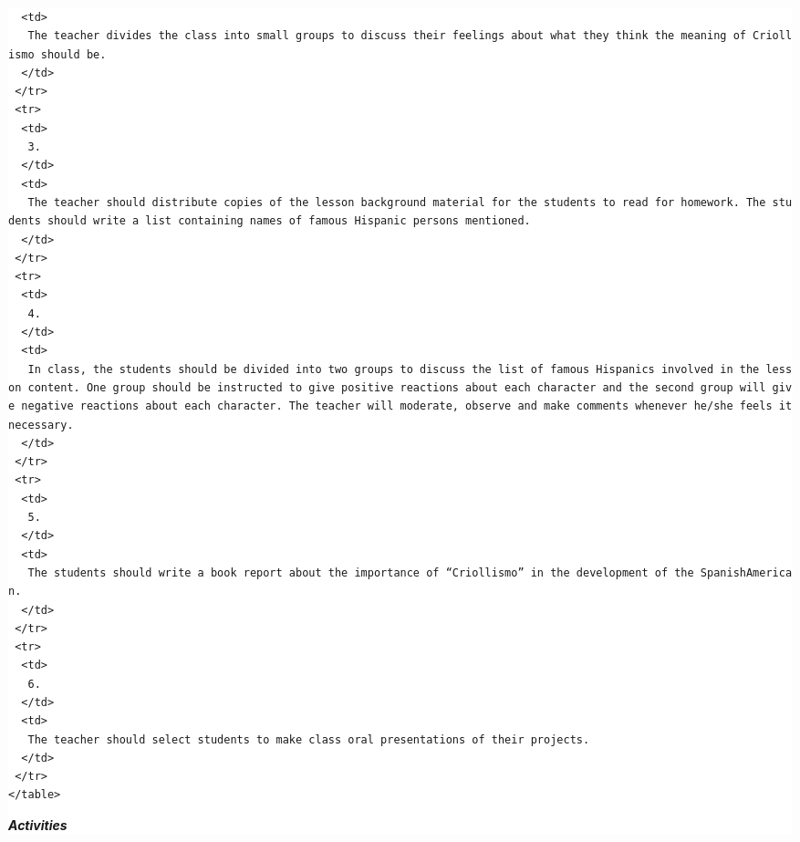       <td>
       The teacher divides the class into small groups to discuss their feelings about what they think the meaning of Criollismo should be.
      </td>
     </tr>
     <tr>
      <td>
       3.
      </td>
      <td>
       The teacher should distribute copies of the lesson background material for the students to read for homework. The students should write a list containing names of famous Hispanic persons mentioned.
      </td>
     </tr>
     <tr>
      <td>
       4.
      </td>
      <td>
       In class, the students should be divided into two groups to discuss the list of famous Hispanics involved in the lesson content. One group should be instructed to give positive reactions about each character and the second group will give negative reactions about each character. The teacher will moderate, observe and make comments whenever he/she feels it necessary.
      </td>
     </tr>
     <tr>
      <td>
       5.
      </td>
      <td>
       The students should write a book report about the importance of “Criollismo” in the development of the SpanishAmerican.
      </td>
     </tr>
     <tr>
      <td>
       6.
      </td>
      <td>
       The teacher should select students to make class oral presentations of their projects.
      </td>
     </tr>
    </table>
   </dt>
  </dl>
 </blockquote>
 <p>
  <b>
   <i>
    <i>
     <b>
      Activities
      <i>
       <b>
       </b>
      </i>
     </b>
    </i>
   </i>
  </b>
  <br/>
 </p>
 <blockquote>
  <dl>